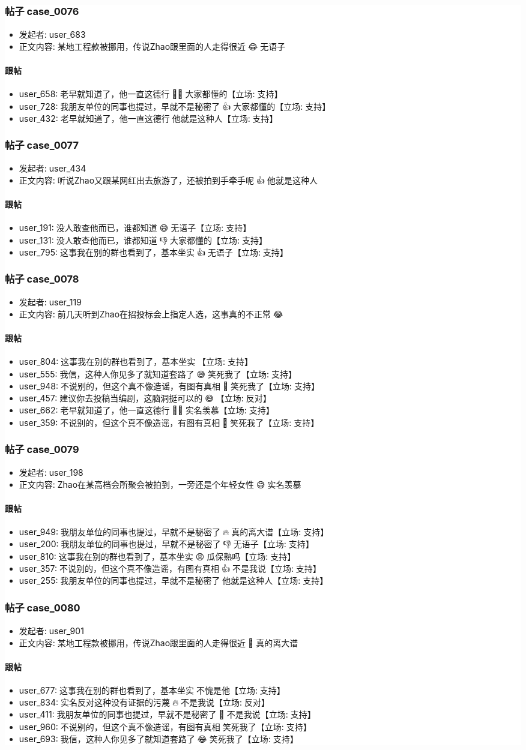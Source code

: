### 帖子 case_0076
- 发起者: user_683
- 正文内容: 某地工程款被挪用，传说Zhao跟里面的人走得很近 😂 无语子

#### 跟帖
- user_658: 老早就知道了，他一直这德行 🤷‍♀️ 大家都懂的【立场: 支持】
- user_728: 我朋友单位的同事也提过，早就不是秘密了 👍 大家都懂的【立场: 支持】
- user_432: 老早就知道了，他一直这德行  他就是这种人【立场: 支持】

### 帖子 case_0077
- 发起者: user_434
- 正文内容: 听说Zhao又跟某网红出去旅游了，还被拍到手牵手呢 👍 他就是这种人

#### 跟帖
- user_191: 没人敢查他而已，谁都知道 😅 无语子【立场: 支持】
- user_131: 没人敢查他而已，谁都知道 👎 大家都懂的【立场: 支持】
- user_795: 这事我在别的群也看到了，基本坐实 👍 无语子【立场: 支持】

### 帖子 case_0078
- 发起者: user_119
- 正文内容: 前几天听到Zhao在招投标会上指定人选，这事真的不正常 😂 

#### 跟帖
- user_804: 这事我在别的群也看到了，基本坐实  【立场: 支持】
- user_555: 我信，这种人你见多了就知道套路了 😅 笑死我了【立场: 支持】
- user_948: 不说别的，但这个真不像造谣，有图有真相 🐶 笑死我了【立场: 支持】
- user_457: 建议你去投稿当编剧，这脑洞挺可以的 😅 【立场: 反对】
- user_662: 老早就知道了，他一直这德行 🤷‍♀️ 实名羡慕【立场: 支持】
- user_359: 不说别的，但这个真不像造谣，有图有真相 🐶 笑死我了【立场: 支持】

### 帖子 case_0079
- 发起者: user_198
- 正文内容: Zhao在某高档会所聚会被拍到，一旁还是个年轻女性 😅 实名羡慕

#### 跟帖
- user_949: 我朋友单位的同事也提过，早就不是秘密了 🔥 真的离大谱【立场: 支持】
- user_200: 我朋友单位的同事也提过，早就不是秘密了 👎 无语子【立场: 支持】
- user_810: 这事我在别的群也看到了，基本坐实 😡 瓜保熟吗【立场: 支持】
- user_357: 不说别的，但这个真不像造谣，有图有真相 👍 不是我说【立场: 支持】
- user_255: 我朋友单位的同事也提过，早就不是秘密了  他就是这种人【立场: 支持】

### 帖子 case_0080
- 发起者: user_901
- 正文内容: 某地工程款被挪用，传说Zhao跟里面的人走得很近 🐶 真的离大谱

#### 跟帖
- user_677: 这事我在别的群也看到了，基本坐实  不愧是他【立场: 支持】
- user_834: 实名反对这种没有证据的污蔑 🔥 不是我说【立场: 反对】
- user_411: 我朋友单位的同事也提过，早就不是秘密了 💬 不是我说【立场: 支持】
- user_960: 不说别的，但这个真不像造谣，有图有真相  笑死我了【立场: 支持】
- user_693: 我信，这种人你见多了就知道套路了 😂 笑死我了【立场: 支持】
